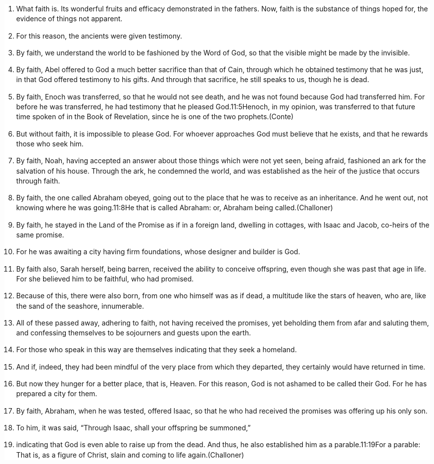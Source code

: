 1. What faith is. Its wonderful fruits and efficacy demonstrated in the fathers.  Now, faith is the substance of things hoped for, the evidence of things not apparent.

2. For this reason, the ancients were given testimony.

3. By faith, we understand the world to be fashioned by the Word of God, so that the visible might be made by the invisible.

4. By faith, Abel offered to God a much better sacrifice than that of Cain, through which he obtained testimony that he was just, in that God offered testimony to his gifts. And through that sacrifice, he still speaks to us, though he is dead.

5. By faith, Enoch was transferred, so that he would not see death, and he was not found because God had transferred him. For before he was transferred, he had testimony that he pleased God.11:5Henoch, in my opinion, was transferred to that future time spoken of in the Book of Revelation, since he is one of the two prophets.(Conte)

6. But without faith, it is impossible to please God. For whoever approaches God must believe that he exists, and that he rewards those who seek him.

7. By faith, Noah, having accepted an answer about those things which were not yet seen, being afraid, fashioned an ark for the salvation of his house. Through the ark, he condemned the world, and was established as the heir of the justice that occurs through faith.

8. By faith, the one called Abraham obeyed, going out to the place that he was to receive as an inheritance. And he went out, not knowing where he was going.11:8He that is called Abraham: or, Abraham being called.(Challoner)

9. By faith, he stayed in the Land of the Promise as if in a foreign land, dwelling in cottages, with Isaac and Jacob, co-heirs of the same promise.

10. For he was awaiting a city having firm foundations, whose designer and builder is God.

11. By faith also, Sarah herself, being barren, received the ability to conceive offspring, even though she was past that age in life. For she believed him to be faithful, who had promised.

12. Because of this, there were also born, from one who himself was as if dead, a multitude like the stars of heaven, who are, like the sand of the seashore, innumerable.

13. All of these passed away, adhering to faith, not having received the promises, yet beholding them from afar and saluting them, and confessing themselves to be sojourners and guests upon the earth.

14. For those who speak in this way are themselves indicating that they seek a homeland.

15. And if, indeed, they had been mindful of the very place from which they departed, they certainly would have returned in time.

16. But now they hunger for a better place, that is, Heaven. For this reason, God is not ashamed to be called their God. For he has prepared a city for them.

17. By faith, Abraham, when he was tested, offered Isaac, so that he who had received the promises was offering up his only son.

18. To him, it was said, “Through Isaac, shall your offspring be summoned,”

19. indicating that God is even able to raise up from the dead. And thus, he also established him as a parable.11:19For a parable: That is, as a figure of Christ, slain and coming to life again.(Challoner)
